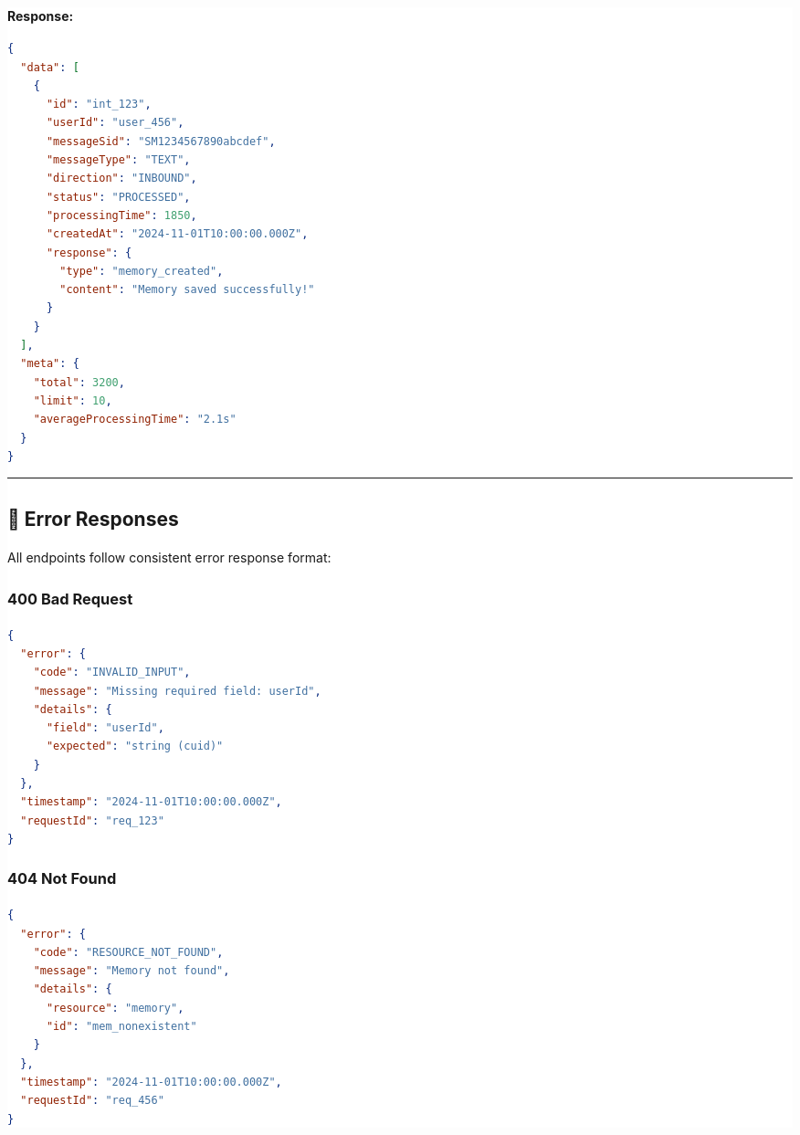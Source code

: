 **Response:**
```json
{
  "data": [
    {
      "id": "int_123",
      "userId": "user_456",
      "messageSid": "SM1234567890abcdef",
      "messageType": "TEXT",
      "direction": "INBOUND",
      "status": "PROCESSED",
      "processingTime": 1850,
      "createdAt": "2024-11-01T10:00:00.000Z",
      "response": {
        "type": "memory_created",
        "content": "Memory saved successfully!"
      }
    }
  ],
  "meta": {
    "total": 3200,
    "limit": 10,
    "averageProcessingTime": "2.1s"
  }
}
```

---

## 🔧 **Error Responses**

All endpoints follow consistent error response format:

### 400 Bad Request
```json
{
  "error": {
    "code": "INVALID_INPUT",
    "message": "Missing required field: userId",
    "details": {
      "field": "userId",
      "expected": "string (cuid)"
    }
  },
  "timestamp": "2024-11-01T10:00:00.000Z",
  "requestId": "req_123"
}
```

### 404 Not Found
```json
{
  "error": {
    "code": "RESOURCE_NOT_FOUND",
    "message": "Memory not found",
    "details": {
      "resource": "memory",
      "id": "mem_nonexistent"
    }
  },
  "timestamp": "2024-11-01T10:00:00.000Z",
  "requestId": "req_456"
}
```

